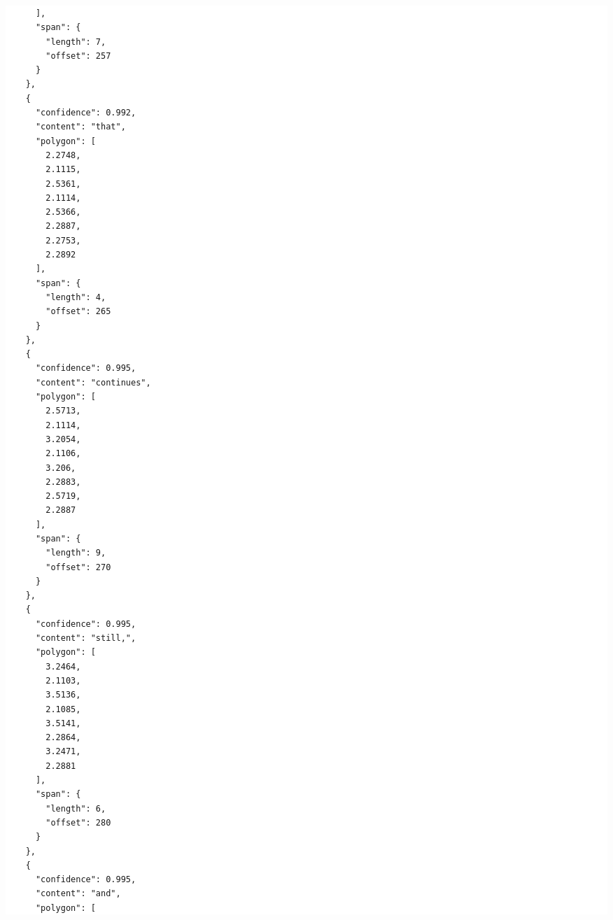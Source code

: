           ],
          "span": {
            "length": 7,
            "offset": 257
          }
        },
        {
          "confidence": 0.992,
          "content": "that",
          "polygon": [
            2.2748,
            2.1115,
            2.5361,
            2.1114,
            2.5366,
            2.2887,
            2.2753,
            2.2892
          ],
          "span": {
            "length": 4,
            "offset": 265
          }
        },
        {
          "confidence": 0.995,
          "content": "continues",
          "polygon": [
            2.5713,
            2.1114,
            3.2054,
            2.1106,
            3.206,
            2.2883,
            2.5719,
            2.2887
          ],
          "span": {
            "length": 9,
            "offset": 270
          }
        },
        {
          "confidence": 0.995,
          "content": "still,",
          "polygon": [
            3.2464,
            2.1103,
            3.5136,
            2.1085,
            3.5141,
            2.2864,
            3.2471,
            2.2881
          ],
          "span": {
            "length": 6,
            "offset": 280
          }
        },
        {
          "confidence": 0.995,
          "content": "and",
          "polygon": [